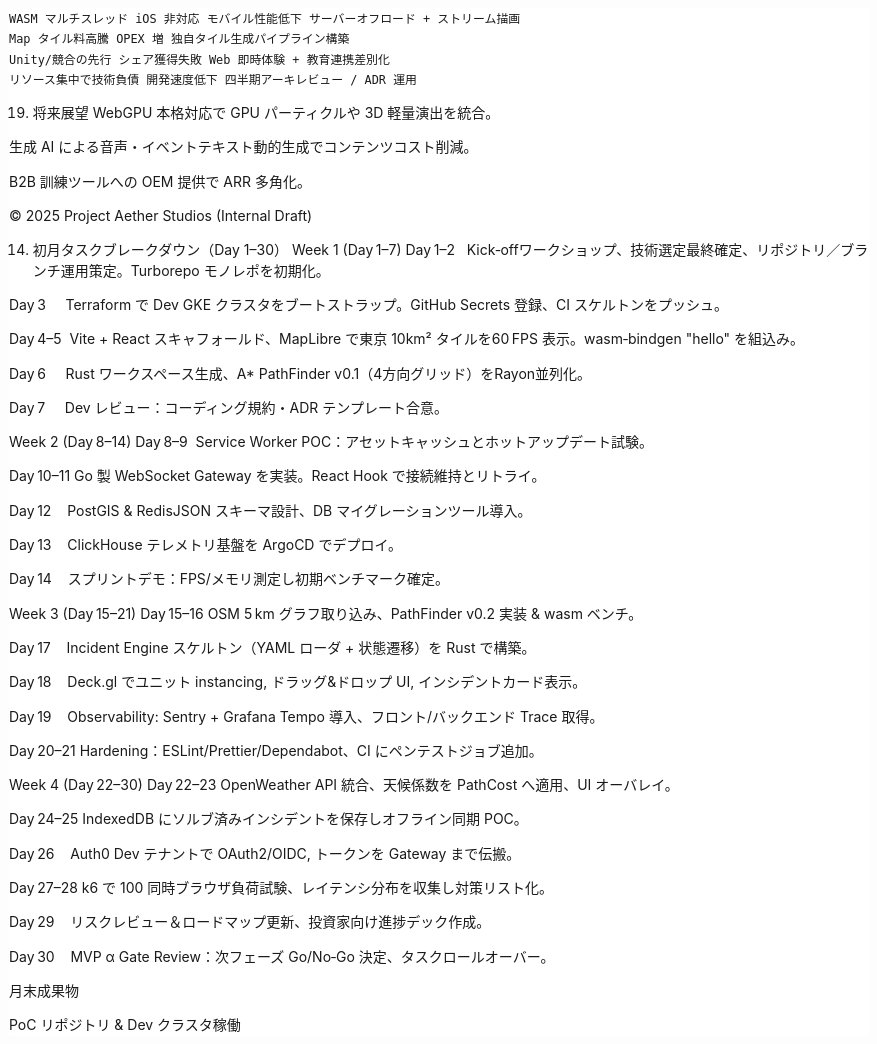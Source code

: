     WASM マルチスレッド iOS 非対応 モバイル性能低下 サーバーオフロード + ストリーム描画
    Map タイル料高騰 OPEX 増 独自タイル生成パイプライン構築
    Unity/競合の先行 シェア獲得失敗 Web 即時体験 + 教育連携差別化
    リソース集中で技術負債 開発速度低下 四半期アーキレビュー / ADR 運用
19. 将来展望
    WebGPU 本格対応で GPU パーティクルや 3D 軽量演出を統合。

生成 AI による音声・イベントテキスト動的生成でコンテンツコスト削減。

B2B 訓練ツールへの OEM 提供で ARR 多角化。

© 2025 Project Aether Studios (Internal Draft)

14. 初月タスクブレークダウン（Day 1–30）
    Week 1 (Day 1–7)
    Day 1–2   Kick‑offワークショップ、技術選定最終確定、リポジトリ／ブランチ運用策定。Turborepo モノレポを初期化。

Day 3     Terraform で Dev GKE クラスタをブートストラップ。GitHub Secrets 登録、CI スケルトンをプッシュ。

Day 4–5  Vite + React スキャフォールド、MapLibre で東京 10km² タイルを60 FPS 表示。wasm‑bindgen "hello" を組込み。

Day 6     Rust ワークスペース生成、A\* PathFinder v0.1（4方向グリッド）をRayon並列化。

Day 7     Dev レビュー：コーディング規約・ADR テンプレート合意。

Week 2 (Day 8–14)
Day 8–9  Service Worker POC：アセットキャッシュとホットアップデート試験。

Day 10–11 Go 製 WebSocket Gateway を実装。React Hook で接続維持とリトライ。

Day 12    PostGIS & RedisJSON スキーマ設計、DB マイグレーションツール導入。

Day 13    ClickHouse テレメトリ基盤を ArgoCD でデプロイ。

Day 14    スプリントデモ：FPS/メモリ測定し初期ベンチマーク確定。

Week 3 (Day 15–21)
Day 15–16 OSM 5 km グラフ取り込み、PathFinder v0.2 実装 & wasm ベンチ。

Day 17    Incident Engine スケルトン（YAML ローダ + 状態遷移）を Rust で構築。

Day 18    Deck.gl でユニット instancing, ドラッグ&ドロップ UI, インシデントカード表示。

Day 19    Observability: Sentry + Grafana Tempo 導入、フロント/バックエンド Trace 取得。

Day 20–21 Hardening：ESLint/Prettier/Dependabot、CI にペンテストジョブ追加。

Week 4 (Day 22–30)
Day 22–23 OpenWeather API 統合、天候係数を PathCost へ適用、UI オーバレイ。

Day 24–25 IndexedDB にソルブ済みインシデントを保存しオフライン同期 POC。

Day 26    Auth0 Dev テナントで OAuth2/OIDC, トークンを Gateway まで伝搬。

Day 27–28 k6 で 100 同時ブラウザ負荷試験、レイテンシ分布を収集し対策リスト化。

Day 29    リスクレビュー＆ロードマップ更新、投資家向け進捗デック作成。

Day 30    MVP α Gate Review：次フェーズ Go/No‑Go 決定、タスクロールオーバー。

月末成果物

PoC リポジトリ & Dev クラスタ稼働
